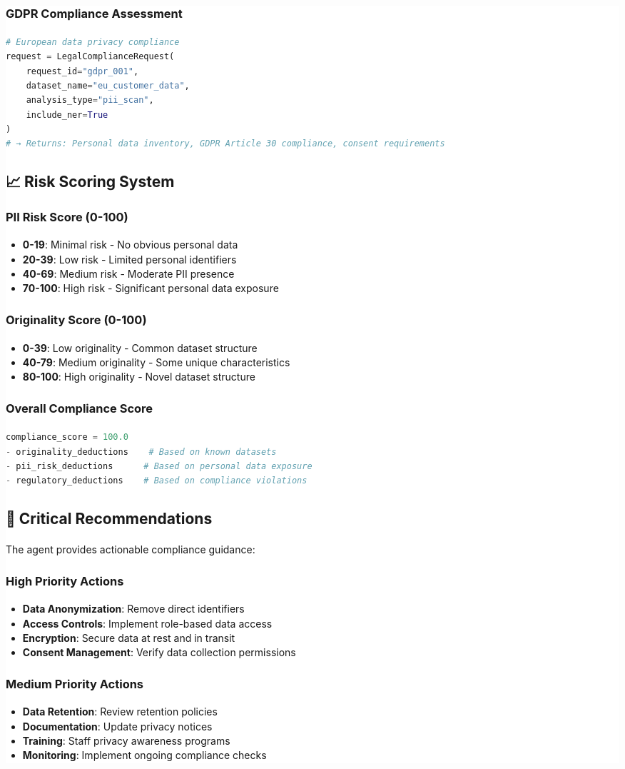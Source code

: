 ### GDPR Compliance Assessment

```python
# European data privacy compliance
request = LegalComplianceRequest(
    request_id="gdpr_001",
    dataset_name="eu_customer_data",
    analysis_type="pii_scan",
    include_ner=True
)
# → Returns: Personal data inventory, GDPR Article 30 compliance, consent requirements
```

## 📈 Risk Scoring System

### PII Risk Score (0-100)

- **0-19**: Minimal risk - No obvious personal data
- **20-39**: Low risk - Limited personal identifiers
- **40-69**: Medium risk - Moderate PII presence
- **70-100**: High risk - Significant personal data exposure

### Originality Score (0-100)

- **0-39**: Low originality - Common dataset structure
- **40-79**: Medium originality - Some unique characteristics
- **80-100**: High originality - Novel dataset structure

### Overall Compliance Score

```python
compliance_score = 100.0
- originality_deductions    # Based on known datasets
- pii_risk_deductions      # Based on personal data exposure
- regulatory_deductions    # Based on compliance violations
```

## 🚨 Critical Recommendations

The agent provides actionable compliance guidance:

### High Priority Actions

- **Data Anonymization**: Remove direct identifiers
- **Access Controls**: Implement role-based data access
- **Encryption**: Secure data at rest and in transit
- **Consent Management**: Verify data collection permissions

### Medium Priority Actions

- **Data Retention**: Review retention policies
- **Documentation**: Update privacy notices
- **Training**: Staff privacy awareness programs
- **Monitoring**: Implement ongoing compliance checks
